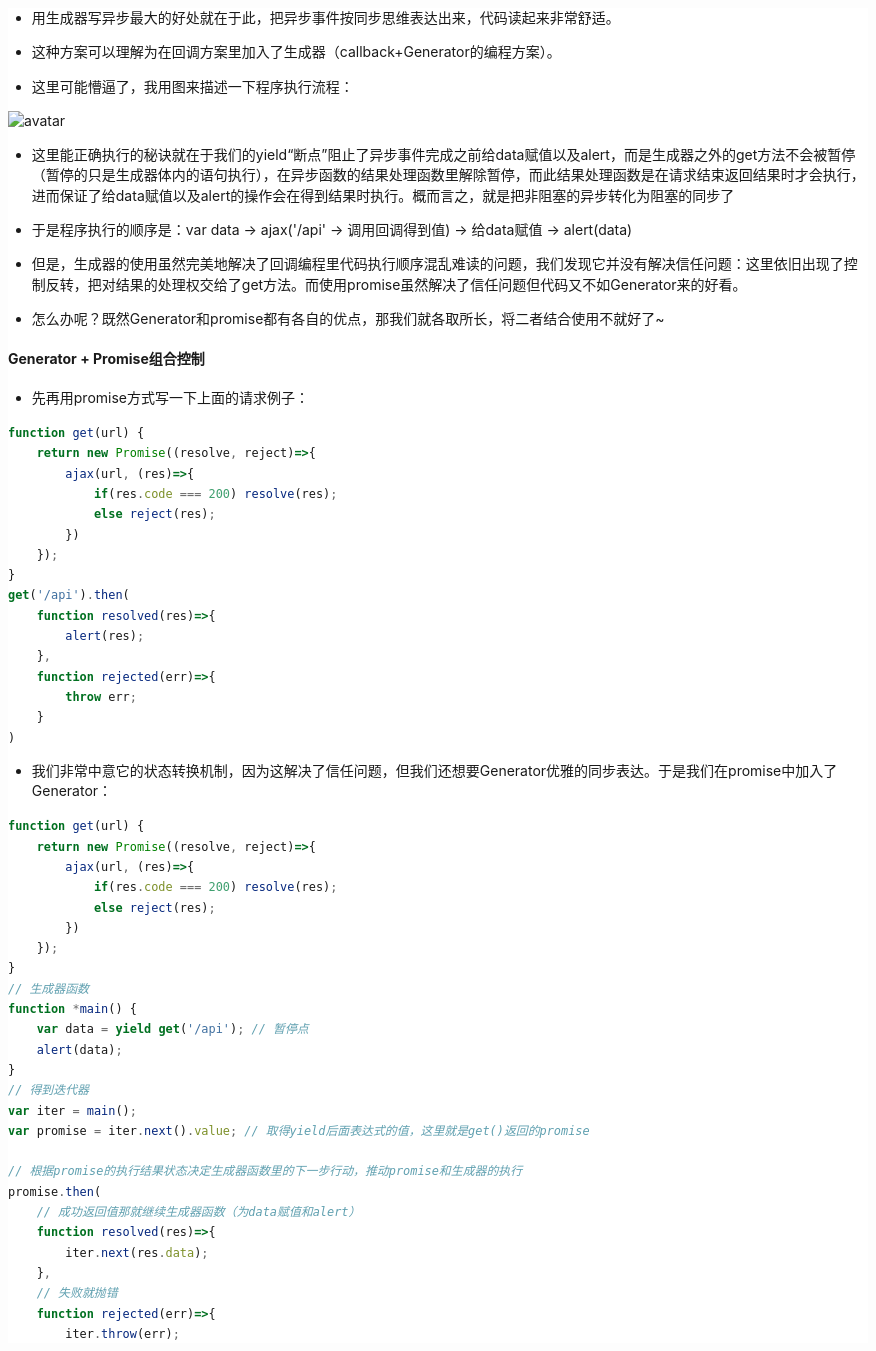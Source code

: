 - 用生成器写异步最大的好处就在于此，把异步事件按同步思维表达出来，代码读起来非常舒适。
- 这种方案可以理解为在回调方案里加入了生成器（callback+Generator的编程方案）。

- 这里可能懵逼了，我用图来描述一下程序执行流程：

![avatar](../../../static/async7.PNG)

- 这里能正确执行的秘诀就在于我们的yield“断点”阻止了异步事件完成之前给data赋值以及alert，而是生成器之外的get方法不会被暂停（暂停的只是生成器体内的语句执行），在异步函数的结果处理函数里解除暂停，而此结果处理函数是在请求结束返回结果时才会执行，进而保证了给data赋值以及alert的操作会在得到结果时执行。概而言之，就是把非阻塞的异步转化为阻塞的同步了
- 于是程序执行的顺序是：var data -> ajax('/api' -> 调用回调得到值) -> 给data赋值 -> alert(data)

- 但是，生成器的使用虽然完美地解决了回调编程里代码执行顺序混乱难读的问题，我们发现它并没有解决信任问题：这里依旧出现了控制反转，把对结果的处理权交给了get方法。而使用promise虽然解决了信任问题但代码又不如Generator来的好看。
- 怎么办呢？既然Generator和promise都有各自的优点，那我们就各取所长，将二者结合使用不就好了~

#### Generator + Promise组合控制

- 先再用promise方式写一下上面的请求例子：

```javascript
function get(url) {
    return new Promise((resolve, reject)=>{
        ajax(url, (res)=>{
            if(res.code === 200) resolve(res);
            else reject(res);
        })
    });
}
get('/api').then(
    function resolved(res)=>{
        alert(res);
    },
    function rejected(err)=>{
        throw err;
    }
)
```

- 我们非常中意它的状态转换机制，因为这解决了信任问题，但我们还想要Generator优雅的同步表达。于是我们在promise中加入了Generator：

```javascript
function get(url) {
    return new Promise((resolve, reject)=>{
        ajax(url, (res)=>{
            if(res.code === 200) resolve(res);
            else reject(res);
        })
    });
}
// 生成器函数
function *main() {
    var data = yield get('/api'); // 暂停点
    alert(data);
}
// 得到迭代器
var iter = main();
var promise = iter.next().value; // 取得yield后面表达式的值，这里就是get()返回的promise

// 根据promise的执行结果状态决定生成器函数里的下一步行动，推动promise和生成器的执行
promise.then(
    // 成功返回值那就继续生成器函数（为data赋值和alert）
    function resolved(res)=>{
        iter.next(res.data);
    },
    // 失败就抛错
    function rejected(err)=>{
        iter.throw(err);
```